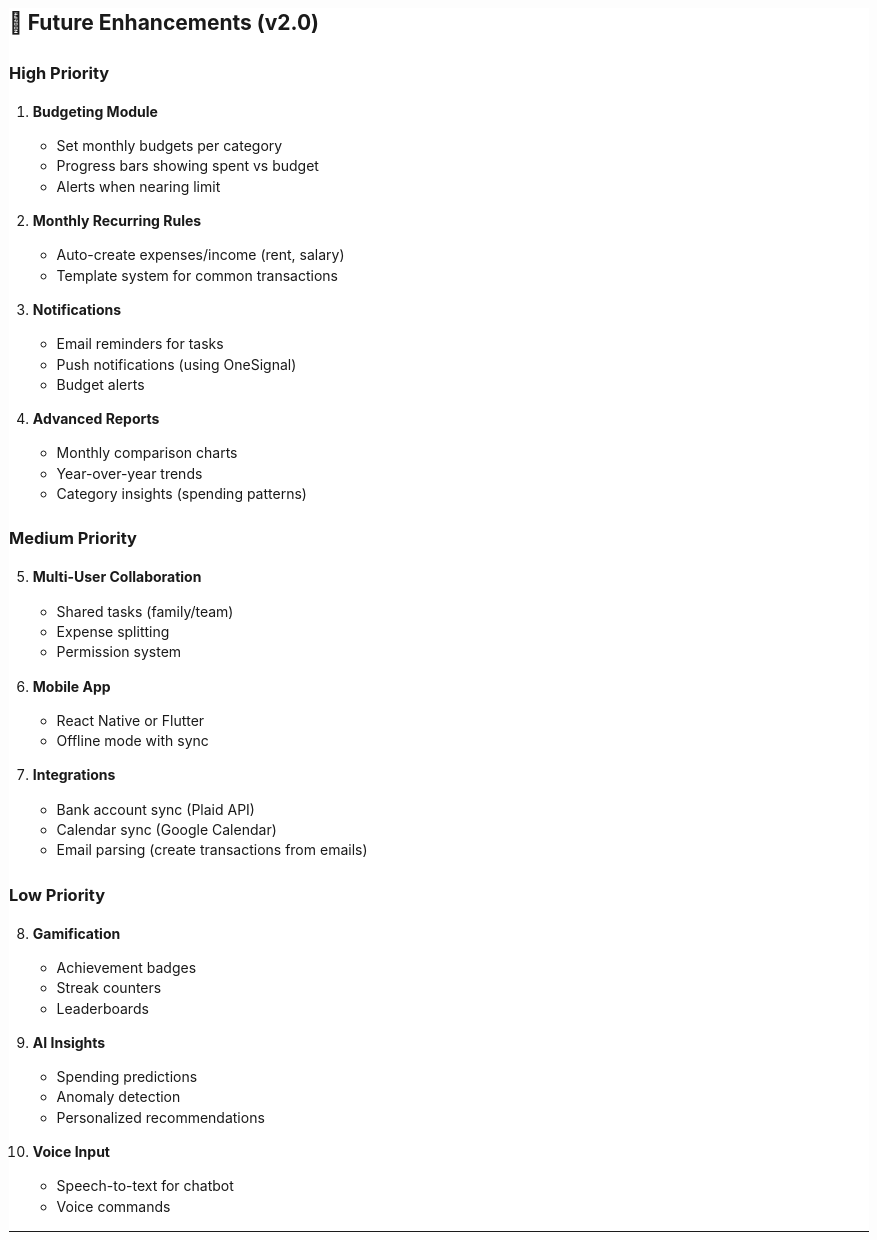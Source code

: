 
## 🚀 Future Enhancements (v2.0)

### High Priority
1. **Budgeting Module**
   - Set monthly budgets per category
   - Progress bars showing spent vs budget
   - Alerts when nearing limit

2. **Monthly Recurring Rules**
   - Auto-create expenses/income (rent, salary)
   - Template system for common transactions

3. **Notifications**
   - Email reminders for tasks
   - Push notifications (using OneSignal)
   - Budget alerts

4. **Advanced Reports**
   - Monthly comparison charts
   - Year-over-year trends
   - Category insights (spending patterns)

### Medium Priority
5. **Multi-User Collaboration**
   - Shared tasks (family/team)
   - Expense splitting
   - Permission system

6. **Mobile App**
   - React Native or Flutter
   - Offline mode with sync

7. **Integrations**
   - Bank account sync (Plaid API)
   - Calendar sync (Google Calendar)
   - Email parsing (create transactions from emails)

### Low Priority
8. **Gamification**
   - Achievement badges
   - Streak counters
   - Leaderboards

9. **AI Insights**
   - Spending predictions
   - Anomaly detection
   - Personalized recommendations

10. **Voice Input**
    - Speech-to-text for chatbot
    - Voice commands

---